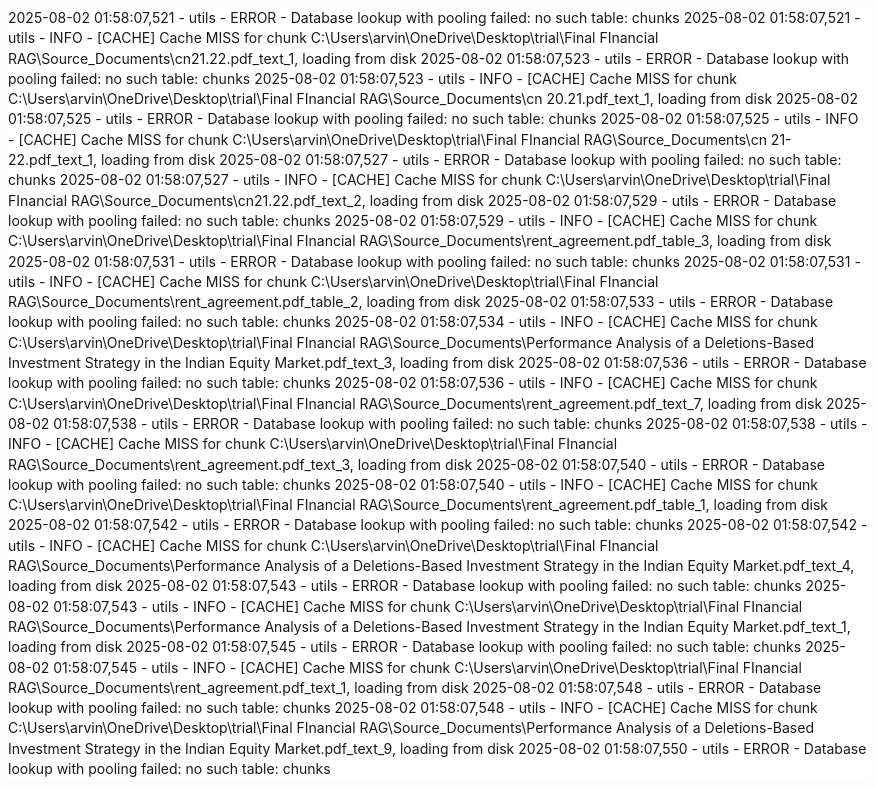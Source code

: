 2025-08-02 01:58:07,521 - utils - ERROR - Database lookup with pooling failed: no such table: chunks
2025-08-02 01:58:07,521 - utils - INFO - [CACHE] Cache MISS for chunk C:\Users\arvin\OneDrive\Desktop\trial\Final FInancial RAG\Source_Documents\cn21.22.pdf_text_1, loading from disk
2025-08-02 01:58:07,523 - utils - ERROR - Database lookup with pooling failed: no such table: chunks
2025-08-02 01:58:07,523 - utils - INFO - [CACHE] Cache MISS for chunk C:\Users\arvin\OneDrive\Desktop\trial\Final FInancial RAG\Source_Documents\cn 20.21.pdf_text_1, loading from disk
2025-08-02 01:58:07,525 - utils - ERROR - Database lookup with pooling failed: no such table: chunks
2025-08-02 01:58:07,525 - utils - INFO - [CACHE] Cache MISS for chunk C:\Users\arvin\OneDrive\Desktop\trial\Final FInancial RAG\Source_Documents\cn 21-22.pdf_text_1, loading from disk
2025-08-02 01:58:07,527 - utils - ERROR - Database lookup with pooling failed: no such table: chunks
2025-08-02 01:58:07,527 - utils - INFO - [CACHE] Cache MISS for chunk C:\Users\arvin\OneDrive\Desktop\trial\Final FInancial RAG\Source_Documents\cn21.22.pdf_text_2, loading from disk
2025-08-02 01:58:07,529 - utils - ERROR - Database lookup with pooling failed: no such table: chunks
2025-08-02 01:58:07,529 - utils - INFO - [CACHE] Cache MISS for chunk C:\Users\arvin\OneDrive\Desktop\trial\Final FInancial RAG\Source_Documents\rent_agreement.pdf_table_3, loading from disk
2025-08-02 01:58:07,531 - utils - ERROR - Database lookup with pooling failed: no such table: chunks
2025-08-02 01:58:07,531 - utils - INFO - [CACHE] Cache MISS for chunk C:\Users\arvin\OneDrive\Desktop\trial\Final FInancial RAG\Source_Documents\rent_agreement.pdf_table_2, loading from disk
2025-08-02 01:58:07,533 - utils - ERROR - Database lookup with pooling failed: no such table: chunks
2025-08-02 01:58:07,534 - utils - INFO - [CACHE] Cache MISS for chunk C:\Users\arvin\OneDrive\Desktop\trial\Final FInancial RAG\Source_Documents\Performance Analysis of a Deletions-Based Investment Strategy in the Indian Equity Market.pdf_text_3, loading from disk
2025-08-02 01:58:07,536 - utils - ERROR - Database lookup with pooling failed: no such table: chunks
2025-08-02 01:58:07,536 - utils - INFO - [CACHE] Cache MISS for chunk C:\Users\arvin\OneDrive\Desktop\trial\Final FInancial RAG\Source_Documents\rent_agreement.pdf_text_7, loading from disk
2025-08-02 01:58:07,538 - utils - ERROR - Database lookup with pooling failed: no such table: chunks
2025-08-02 01:58:07,538 - utils - INFO - [CACHE] Cache MISS for chunk C:\Users\arvin\OneDrive\Desktop\trial\Final FInancial RAG\Source_Documents\rent_agreement.pdf_text_3, loading from disk
2025-08-02 01:58:07,540 - utils - ERROR - Database lookup with pooling failed: no such table: chunks
2025-08-02 01:58:07,540 - utils - INFO - [CACHE] Cache MISS for chunk C:\Users\arvin\OneDrive\Desktop\trial\Final FInancial RAG\Source_Documents\rent_agreement.pdf_table_1, loading from disk
2025-08-02 01:58:07,542 - utils - ERROR - Database lookup with pooling failed: no such table: chunks
2025-08-02 01:58:07,542 - utils - INFO - [CACHE] Cache MISS for chunk C:\Users\arvin\OneDrive\Desktop\trial\Final FInancial RAG\Source_Documents\Performance Analysis of a Deletions-Based Investment Strategy in the Indian Equity Market.pdf_text_4, loading from disk
2025-08-02 01:58:07,543 - utils - ERROR - Database lookup with pooling failed: no such table: chunks
2025-08-02 01:58:07,543 - utils - INFO - [CACHE] Cache MISS for chunk C:\Users\arvin\OneDrive\Desktop\trial\Final FInancial RAG\Source_Documents\Performance Analysis of a Deletions-Based Investment Strategy in the Indian Equity Market.pdf_text_1, loading from disk
2025-08-02 01:58:07,545 - utils - ERROR - Database lookup with pooling failed: no such table: chunks
2025-08-02 01:58:07,545 - utils - INFO - [CACHE] Cache MISS for chunk C:\Users\arvin\OneDrive\Desktop\trial\Final FInancial RAG\Source_Documents\rent_agreement.pdf_text_1, loading from disk
2025-08-02 01:58:07,548 - utils - ERROR - Database lookup with pooling failed: no such table: chunks
2025-08-02 01:58:07,548 - utils - INFO - [CACHE] Cache MISS for chunk C:\Users\arvin\OneDrive\Desktop\trial\Final FInancial RAG\Source_Documents\Performance Analysis of a Deletions-Based Investment Strategy in the Indian Equity Market.pdf_text_9, loading from disk
2025-08-02 01:58:07,550 - utils - ERROR - Database lookup with pooling failed: no such table: chunks